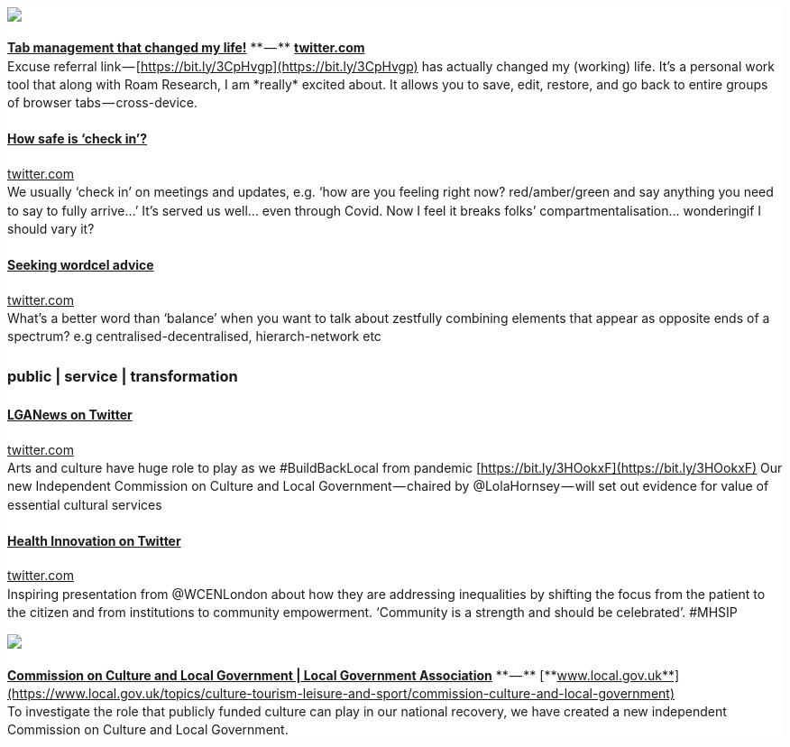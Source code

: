 ![](https://cdn-images-1.medium.com/proxy/0*OjYmgTV95LVdBZh0)

[**Tab management that changed my life!**](https://twitter.com/antlerboy/status/1501581201068511236?utm_campaign=Transduction%20-%20leading%20transformation&utm_medium=email&utm_source=Revue%20newsletter) ** — ** [**twitter.com**](https://twitter.com/antlerboy/status/1501581201068511236)   
 Excuse referral link — [https://bit.ly/3CpHvgp](https://bit.ly/3CpHvgp) has actually changed my (working) life. It’s a personal work tool that along with Roam Research, I am \*really\* excited about. It allows you to save, edit, restore, and go back to entire groups of browser tabs — cross-device.

#### [How safe is ‘check in’?](https://twitter.com/antlerboy/status/1500916807749849093?utm_campaign=Transduction%20-%20leading%20transformation&utm_medium=email&utm_source=Revue%20newsletter)

[twitter.com](https://twitter.com/antlerboy/status/1500916807749849093)   
 We usually ‘check in’ on meetings and updates, e.g. ‘how are you feeling right now? red/amber/green and say anything you need to say to fully arrive…’ It’s served us well… even through Covid. Now I feel it breaks folks’ compartmentalisation… wonderingif I should vary it?

#### [Seeking wordcel advice](https://twitter.com/antlerboy/status/1501943572324438024?utm_campaign=Transduction%20-%20leading%20transformation&utm_medium=email&utm_source=Revue%20newsletter)

[twitter.com](https://twitter.com/antlerboy/status/1501943572324438024)   
 What’s a better word than ‘balance’ when you want to talk about zestfully combining elements that appear as opposite ends of a spectrum? e.g centralised-decentralised, hierarch-network etc

### public | service | transformation

#### [LGANews on Twitter](https://twitter.com/LGANews/status/1500755022480658432?utm_campaign=Transduction%20-%20leading%20transformation&utm_medium=email&utm_source=Revue%20newsletter)

[twitter.com](https://twitter.com/LGANews/status/1500755022480658432)   
 Arts and culture have huge role to play as we #BuildBackLocal from pandemic [https://bit.ly/3HOokxF](https://bit.ly/3HOokxF) Our new Independent Commission on Culture and Local Government — chaired by @LolaHornsey — will set out evidence for value of essential cultural services

#### [Health Innovation on Twitter](https://twitter.com/HINSouthLondon/status/1500873112094654468?utm_campaign=Transduction%20-%20leading%20transformation&utm_medium=email&utm_source=Revue%20newsletter)

[twitter.com](https://twitter.com/HINSouthLondon/status/1500873112094654468)   
 Inspiring presentation from @WCENLondon about how they are addressing inequalities by shifting the focus from the patient to the citizen and from institutions to community empowerment. ‘Community is a strength and should be celebrated’. #MHSIP

![](https://cdn-images-1.medium.com/proxy/0*tGw_fXpg6C5rPYDI)

[**Commission on Culture and Local Government | Local Government Association**](https://www.local.gov.uk/topics/culture-tourism-leisure-and-sport/commission-culture-and-local-government?utm_campaign=Transduction%20-%20leading%20transformation&utm_medium=email&utm_source=Revue%20newsletter) ** — ** [**www.local.gov.uk**](https://www.local.gov.uk/topics/culture-tourism-leisure-and-sport/commission-culture-and-local-government)   
 To investigate the role that publicly funded culture can play in our national recovery, we have created a new independent Commission on Culture and Local Government.
